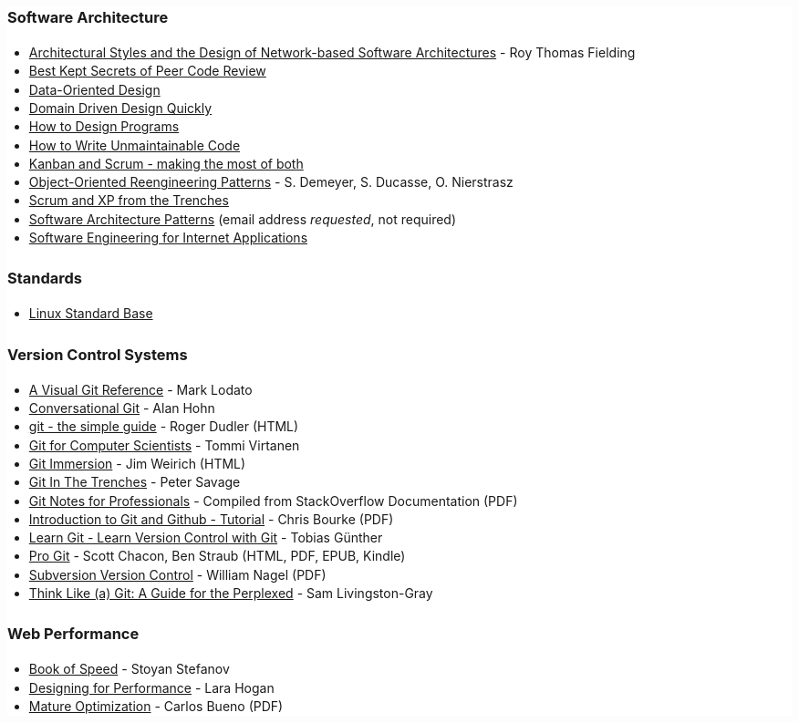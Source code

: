 ### Software Architecture

*   [Architectural Styles and the Design of Network-based Software Architectures](https://www.ics.uci.edu/~fielding/pubs/dissertation/top.htm) - Roy Thomas Fielding
*   [Best Kept Secrets of Peer Code Review](https://smartbear.com/lp/ebook/collaborator/secrets-of-peer-code-review/)
*   [Data-Oriented Design](https://www.dataorienteddesign.com/dodmain/dodmain.html)
*   [Domain Driven Design Quickly](https://www.infoq.com/minibooks/domain-driven-design-quickly)
*   [How to Design Programs](https://www.htdp.org)
*   [How to Write Unmaintainable Code](https://mindprod.com/jgloss/unmain.html)
*   [Kanban and Scrum - making the most of both](https://www.infoq.com/minibooks/kanban-scrum-minibook)
*   [Object-Oriented Reengineering Patterns](https://scg.unibe.ch/download/oorp/) - S. Demeyer, S. Ducasse, O. Nierstrasz
*   [Scrum and XP from the Trenches](https://www.infoq.com/minibooks/scrum-xp-from-the-trenches-2)
*   [Software Architecture Patterns](https://www.oreilly.com/programming/free/software-architecture-patterns.csp) (email address *requested*, not required)
*   [Software Engineering for Internet Applications](https://philip.greenspun.com/seia/)

### Standards

*   [Linux Standard Base](https://refspecs.linuxfoundation.org/lsb.shtml)

### Version Control Systems

*   [A Visual Git Reference](https://marklodato.github.io/visual-git-guide/index-en.html) - Mark Lodato
*   [Conversational Git](https://blog.anvard.org/conversational-git/) - Alan Hohn
*   [git - the simple guide](https://rogerdudler.github.io/git-guide/) - Roger Dudler (HTML)
*   [Git for Computer Scientists](https://eagain.net/articles/git-for-computer-scientists/) - Tommi Virtanen
*   [Git Immersion](https://gitimmersion.com) - Jim Weirich (HTML)
*   [Git In The Trenches](https://cbx33.github.io/gitt/index.html) - Peter Savage
*   [Git Notes for Professionals](https://goalkicker.com/GitBook) - Compiled from StackOverflow Documentation (PDF)
*   [Introduction to Git and Github - Tutorial](https://cse.unl.edu/~cbourke/gitTutorial.pdf) - Chris Bourke (PDF)
*   [Learn Git - Learn Version Control with Git](https://www.git-tower.com/learn/git/ebook/command-line/introduction) - Tobias Günther
*   [Pro Git](https://git-scm.com/book/en/) - Scott Chacon, Ben Straub (HTML, PDF, EPUB, Kindle)
*   [Subversion Version Control](https://ptgmedia.pearsoncmg.com/images/0131855182/downloads/Nagel_book.pdf) - William Nagel (PDF)
*   [Think Like (a) Git: A Guide for the Perplexed](https://think-like-a-git.net) - Sam Livingston-Gray

### Web Performance

*   [Book of Speed](https://www.bookofspeed.com) - Stoyan Stefanov
*   [Designing for Performance](https://designingforperformance.com) - Lara Hogan
*   [Mature Optimization](https://carlos.bueno.org/optimization/mature-optimization.pdf) - Carlos Bueno (PDF)
